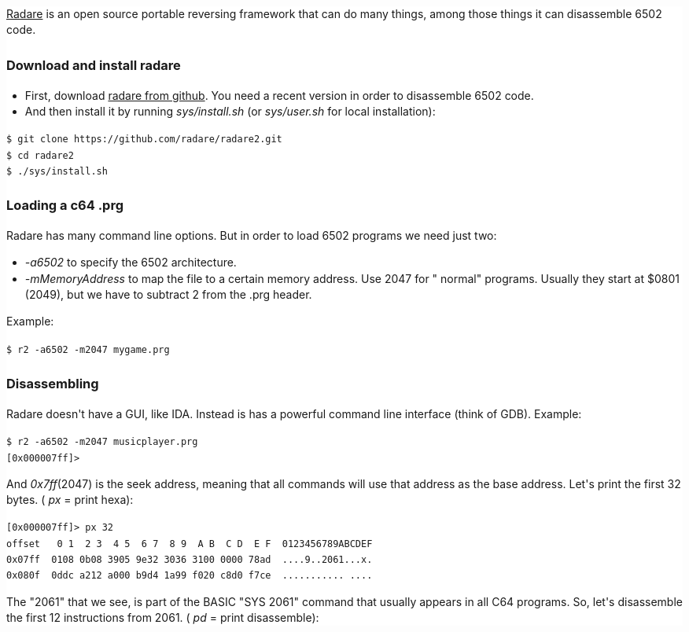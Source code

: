 
[Radare](http://radare.org/) is an open source portable reversing framework that
can do many things, among those things it can disassemble 6502 code.

### Download and install radare

- First, download [radare from github](https://github.com/radare/radare2). You
  need a recent version in order to disassemble 6502 code.
- And then install it by running _sys/install.sh_ (or _sys/user.sh_ for local
  installation):

```shell
$ git clone https://github.com/radare/radare2.git
$ cd radare2
$ ./sys/install.sh
```

### Loading a c64 .prg

Radare has many command line options. But in order to load 6502 programs we need
just two:

- _-a6502_ to specify the 6502 architecture.
- _-mMemoryAddress_ to map the file to a certain memory address. Use 2047 for "
  normal" programs. Usually they start at $0801 (2049), but we have to subtract
  2 from the .prg header.

Example:

```shell
$ r2 -a6502 -m2047 mygame.prg
```

### Disassembling

Radare doesn't have a GUI, like IDA. Instead is has a powerful command line
interface (think of GDB). Example:

```shell
$ r2 -a6502 -m2047 musicplayer.prg
[0x000007ff]>
```

And _0x7ff_(2047) is the seek address, meaning that all commands will use that
address as the base address. Let's print the first 32 bytes. ( _px_ = print
hexa):

```shell
[0x000007ff]> px 32
offset   0 1  2 3  4 5  6 7  8 9  A B  C D  E F  0123456789ABCDEF
0x07ff  0108 0b08 3905 9e32 3036 3100 0000 78ad  ....9..2061...x.
0x080f  0ddc a212 a000 b9d4 1a99 f020 c8d0 f7ce  ........... ....
```

The "2061" that we see, is part of the BASIC "SYS 2061" command that usually
appears in all C64 programs. So, let's disassemble the first 12 instructions
from 2061. ( _pd_ = print disassemble):

